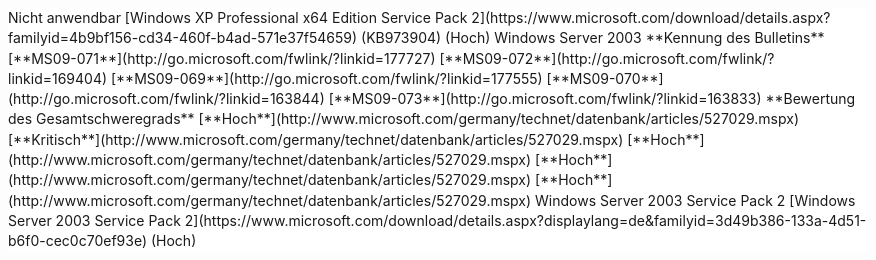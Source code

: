</td>
<td style="border:1px solid black;">
Nicht anwendbar
</td>
<td style="border:1px solid black;">
[Windows XP Professional x64 Edition Service Pack 2](https://www.microsoft.com/download/details.aspx?familyid=4b9bf156-cd34-460f-b4ad-571e37f54659)  
(KB973904)  
(Hoch)
</td>
</tr>
<tr>
<th colspan="6" style="border:1px solid black;">
Windows Server 2003
</th>
</tr>
<tr class="alternateRow">
<td style="border:1px solid black;">
**Kennung des Bulletins**
</td>
<td style="border:1px solid black;">
[**MS09-071**](http://go.microsoft.com/fwlink/?linkid=177727)
</td>
<td style="border:1px solid black;">
[**MS09-072**](http://go.microsoft.com/fwlink/?linkid=169404)
</td>
<td style="border:1px solid black;">
[**MS09-069**](http://go.microsoft.com/fwlink/?linkid=177555)
</td>
<td style="border:1px solid black;">
[**MS09-070**](http://go.microsoft.com/fwlink/?linkid=163844)
</td>
<td style="border:1px solid black;">
[**MS09-073**](http://go.microsoft.com/fwlink/?linkid=163833)
</td>
</tr>
<tr>
<td style="border:1px solid black;">
**Bewertung des Gesamtschweregrads**
</td>
<td style="border:1px solid black;">
[**Hoch**](http://www.microsoft.com/germany/technet/datenbank/articles/527029.mspx)
</td>
<td style="border:1px solid black;">
[**Kritisch**](http://www.microsoft.com/germany/technet/datenbank/articles/527029.mspx)
</td>
<td style="border:1px solid black;">
[**Hoch**](http://www.microsoft.com/germany/technet/datenbank/articles/527029.mspx)
</td>
<td style="border:1px solid black;">
[**Hoch**](http://www.microsoft.com/germany/technet/datenbank/articles/527029.mspx)
</td>
<td style="border:1px solid black;">
[**Hoch**](http://www.microsoft.com/germany/technet/datenbank/articles/527029.mspx)
</td>
</tr>
<tr class="alternateRow">
<td style="border:1px solid black;">
Windows Server 2003 Service Pack 2
</td>
<td style="border:1px solid black;">
[Windows Server 2003 Service Pack 2](https://www.microsoft.com/download/details.aspx?displaylang=de&familyid=3d49b386-133a-4d51-b6f0-cec0c70ef93e)  
(Hoch)